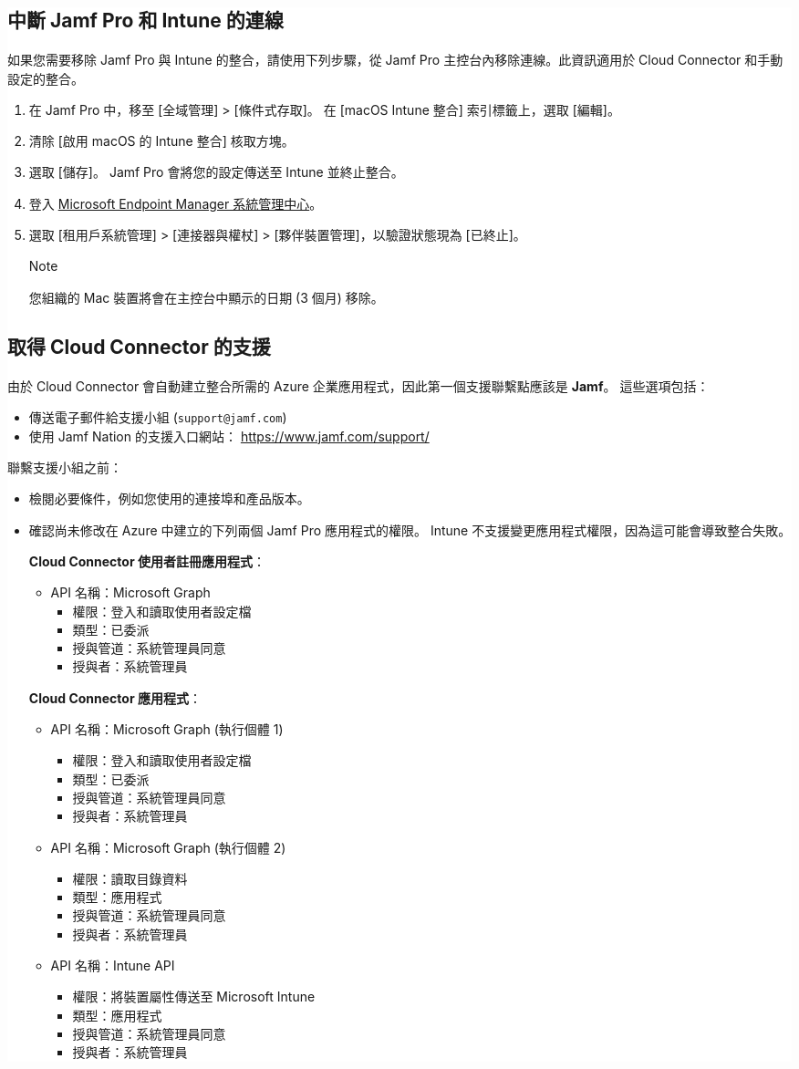 ## <a name="disconnect-jamf-pro-and-intune"></a>中斷 Jamf Pro 和 Intune 的連線

如果您需要移除 Jamf Pro 與 Intune 的整合，請使用下列步驟，從 Jamf Pro 主控台內移除連線。此資訊適用於 Cloud Connector 和手動設定的整合。

1. 在 Jamf Pro 中，移至 [全域管理] > [條件式存取]。 在 [macOS Intune 整合] 索引標籤上，選取 [編輯]。

2. 清除 [啟用 macOS 的 Intune 整合] 核取方塊。

3. 選取 [儲存]。 Jamf Pro 會將您的設定傳送至 Intune 並終止整合。

4. 登入 [Microsoft Endpoint Manager 系統管理中心](https://go.microsoft.com/fwlink/?linkid=2109431)。

5. 選取 [租用戶系統管理] > [連接器與權杖] > [夥伴裝置管理]，以驗證狀態現為 [已終止]。

   > [!NOTE]
   > 您組織的 Mac 裝置將會在主控台中顯示的日期 (3 個月) 移除。

## <a name="get-support-for-the-cloud-connector"></a>取得 Cloud Connector 的支援

由於 Cloud Connector 會自動建立整合所需的 Azure 企業應用程式，因此第一個支援聯繫點應該是 **Jamf**。 這些選項包括：

- 傳送電子郵件給支援小組 (`support@jamf.com`)
- 使用 Jamf Nation 的支援入口網站： https://www.jamf.com/support/ 


聯繫支援小組之前：

- 檢閱必要條件，例如您使用的連接埠和產品版本。
- 確認尚未修改在 Azure 中建立的下列兩個 Jamf Pro 應用程式的權限。 Intune 不支援變更應用程式權限，因為這可能會導致整合失敗。

  **Cloud Connector 使用者註冊應用程式**：
  - API 名稱：Microsoft Graph
    - 權限：登入和讀取使用者設定檔
    - 類型：已委派
    - 授與管道：系統管理員同意
    - 授與者：系統管理員

  **Cloud Connector 應用程式**：
  - API 名稱：Microsoft Graph (執行個體 1)
    - 權限：登入和讀取使用者設定檔
    - 類型：已委派
    - 授與管道：系統管理員同意
    - 授與者：系統管理員

  - API 名稱：Microsoft Graph (執行個體 2)
    - 權限：讀取目錄資料
    - 類型：應用程式
    - 授與管道：系統管理員同意
    - 授與者：系統管理員

  - API 名稱：Intune API
    - 權限：將裝置屬性傳送至 Microsoft Intune
    - 類型：應用程式
    - 授與管道：系統管理員同意
    - 授與者：系統管理員
